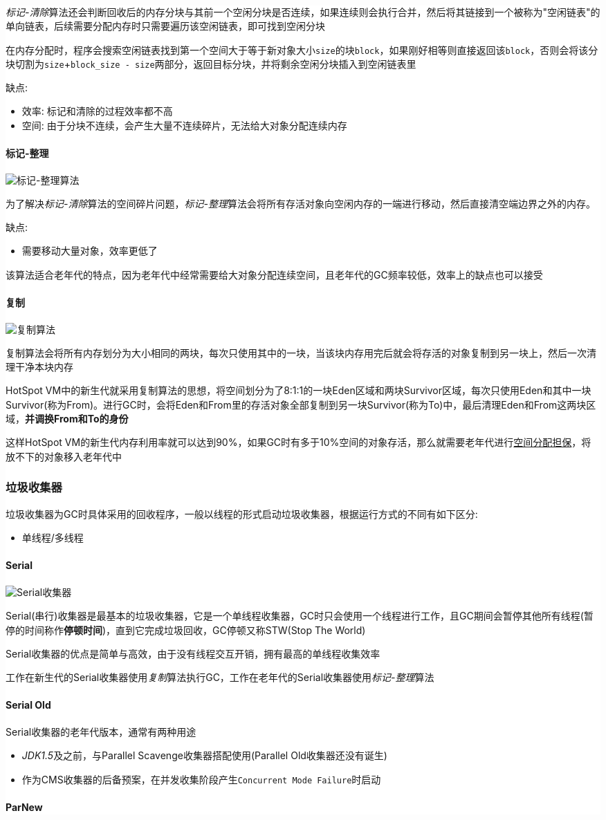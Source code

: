 *标记-清除*算法还会判断回收后的内存分块与其前一个空闲分块是否连续，如果连续则会执行合并，然后将其链接到一个被称为"空闲链表"的单向链表，后续需要分配内存时只需要遍历该空闲链表，即可找到空闲分块

在内存分配时，程序会搜索空闲链表找到第一个空间大于等于新对象大小`size`的块`block`，如果刚好相等则直接返回该`block`，否则会将该分块切割为`size`+`block_size - size`两部分，返回目标分块，并将剩余空闲分块插入到空闲链表里

缺点:

- 效率: 标记和清除的过程效率都不高
- 空间: 由于分块不连续，会产生大量不连续碎片，无法给大对象分配连续内存

#### 标记-整理

![标记-整理算法](https://s2.loli.net/2023/03/13/tFyrmwR6hOPECMZ.png)

为了解决*标记-清除*算法的空间碎片问题，*标记-整理*算法会将所有存活对象向空闲内存的一端进行移动，然后直接清空端边界之外的内存。

缺点:

- 需要移动大量对象，效率更低了

该算法适合老年代的特点，因为老年代中经常需要给大对象分配连续空间，且老年代的GC频率较低，效率上的缺点也可以接受

#### 复制

![复制算法](https://s2.loli.net/2023/03/13/1o9wjz8OaxZb4Gm.png)

复制算法会将所有内存划分为大小相同的两块，每次只使用其中的一块，当该块内存用完后就会将存活的对象复制到另一块上，然后一次清理干净本块内存

HotSpot VM中的新生代就采用复制算法的思想，将空间划分为了8:1:1的一块Eden区域和两块Survivor区域，每次只使用Eden和其中一块Survivor(称为From)。进行GC时，会将Eden和From里的存活对象全部复制到另一块Survivor(称为To)中，最后清理Eden和From这两块区域，**并调换From和To的身份**

这样HotSpot VM的新生代内存利用率就可以达到90%，如果GC时有多于10%空间的对象存活，那么就需要老年代进行[空间分配担保](#空间分配担保)，将放不下的对象移入老年代中

### 垃圾收集器

垃圾收集器为GC时具体采用的回收程序，一般以线程的形式启动垃圾收集器，根据运行方式的不同有如下区分:

- 单线程/多线程

#### Serial

![Serial收集器](https://s2.loli.net/2023/03/14/NZ7LKR1oVOli5XC.png)

Serial(串行)收集器是最基本的垃圾收集器，它是一个单线程收集器，GC时只会使用一个线程进行工作，且GC期间会暂停其他所有线程(暂停的时间称作**停顿时间**)，直到它完成垃圾回收，GC停顿又称STW($\textrm{Stop The World}$)

Serial收集器的优点是简单与高效，由于没有线程交互开销，拥有最高的单线程收集效率

工作在新生代的Serial收集器使用*复制*算法执行GC，工作在老年代的Serial收集器使用*标记-整理*算法

#### Serial Old

Serial收集器的老年代版本，通常有两种用途

- *JDK1.5*及之前，与Parallel Scavenge收集器搭配使用(Parallel Old收集器还没有诞生)

- 作为CMS收集器的后备预案，在并发收集阶段产生`Concurrent Mode Failure`时启动

#### ParNew
